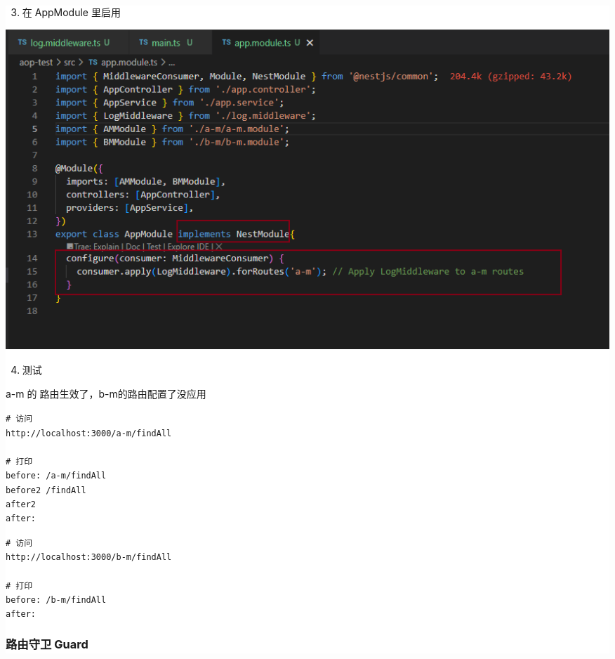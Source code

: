 ```
```

3. 在  AppModule 里启用

![image-20250712141229479](image-20250712141229479.png)

4. 测试

a-m 的 路由生效了，b-m的路由配置了没应用

```
# 访问
http://localhost:3000/a-m/findAll

# 打印
before: /a-m/findAll
before2 /findAll
after2
after:
```

```
# 访问
http://localhost:3000/b-m/findAll

# 打印
before: /b-m/findAll
after:
```

### 路由守卫 Guard
